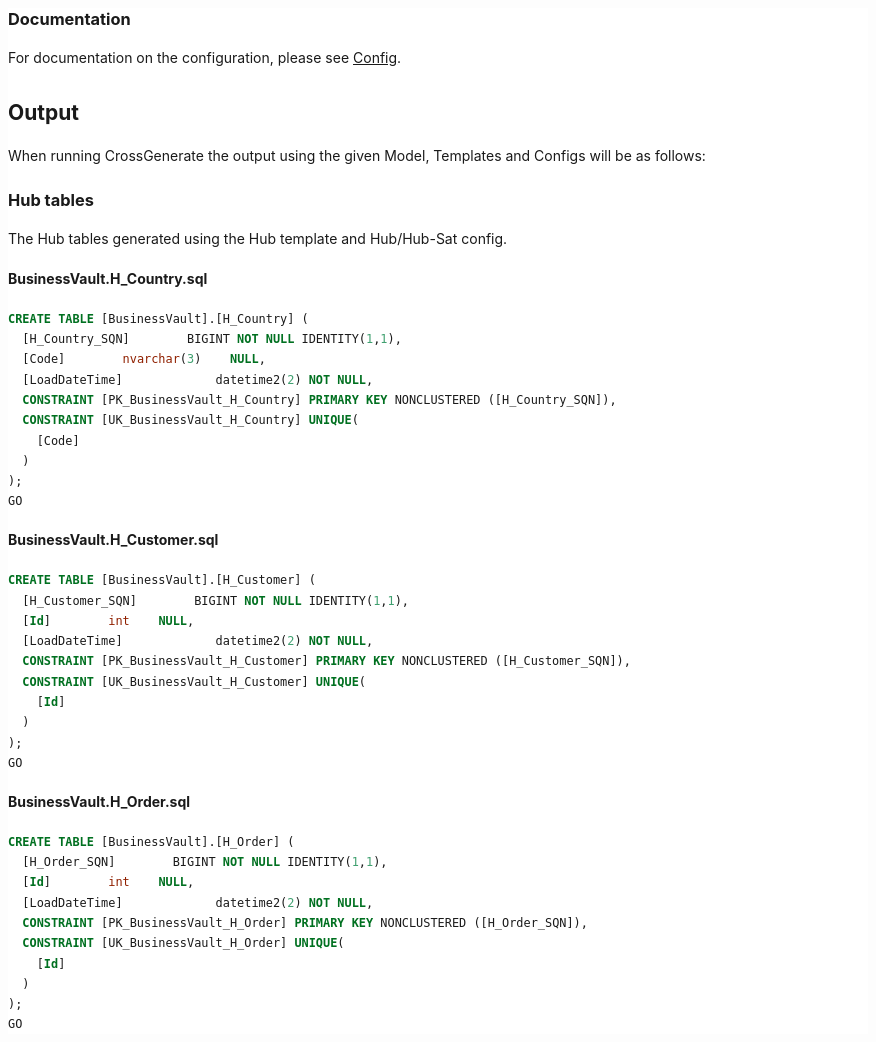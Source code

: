 
### Documentation
For documentation on the configuration, please see [Config](../../../Config).

## Output
When running CrossGenerate the output using the given Model, Templates and Configs will be as follows:

### Hub tables
The Hub tables generated using the Hub template and Hub/Hub-Sat config.

#### BusinessVault.H_Country.sql
``` sql
CREATE TABLE [BusinessVault].[H_Country] (
  [H_Country_SQN]        BIGINT NOT NULL IDENTITY(1,1),
  [Code]        nvarchar(3)    NULL,
  [LoadDateTime]             datetime2(2) NOT NULL,
  CONSTRAINT [PK_BusinessVault_H_Country] PRIMARY KEY NONCLUSTERED ([H_Country_SQN]),
  CONSTRAINT [UK_BusinessVault_H_Country] UNIQUE(
    [Code]
  )
);
GO
```
#### BusinessVault.H_Customer.sql
``` sql
CREATE TABLE [BusinessVault].[H_Customer] (
  [H_Customer_SQN]        BIGINT NOT NULL IDENTITY(1,1),
  [Id]        int    NULL,
  [LoadDateTime]             datetime2(2) NOT NULL,
  CONSTRAINT [PK_BusinessVault_H_Customer] PRIMARY KEY NONCLUSTERED ([H_Customer_SQN]),
  CONSTRAINT [UK_BusinessVault_H_Customer] UNIQUE(
    [Id]
  )
);
GO
```
#### BusinessVault.H_Order.sql
``` sql
CREATE TABLE [BusinessVault].[H_Order] (
  [H_Order_SQN]        BIGINT NOT NULL IDENTITY(1,1),
  [Id]        int    NULL,
  [LoadDateTime]             datetime2(2) NOT NULL,
  CONSTRAINT [PK_BusinessVault_H_Order] PRIMARY KEY NONCLUSTERED ([H_Order_SQN]),
  CONSTRAINT [UK_BusinessVault_H_Order] UNIQUE(
    [Id]
  )
);
GO
```
